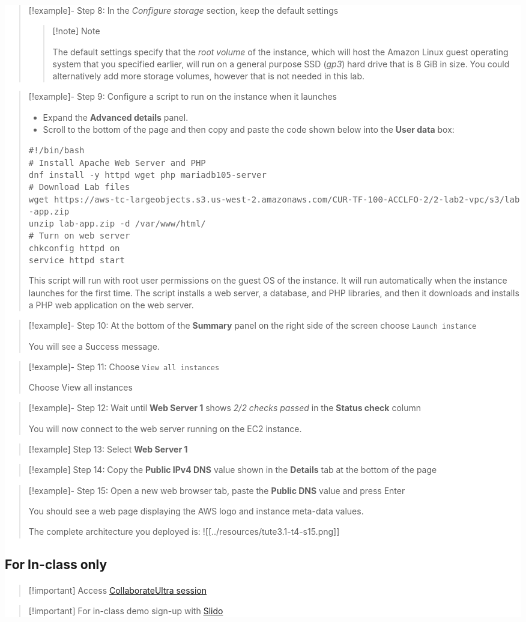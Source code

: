 >[!example]- Step 8: In the _Configure storage_ section, keep the default settings
>
>>[!note] Note
>>
>> The default settings specify that the _root volume_ of the instance, which will host the Amazon Linux guest operating system that you specified earlier, will run on a general purpose SSD (_gp3_) hard drive that is 8 GiB in size. You could alternatively add more storage volumes, however that is not needed in this lab.

>[!example]- Step 9: Configure a script to run on the instance when it launches
>
>- Expand the **Advanced details** panel.    
>- Scroll to the bottom of the page and then copy and paste the code shown below into the **User data** box:
><pre>#!/bin/bash<br># Install Apache Web Server and PHP<br>dnf install -y httpd wget php mariadb105-server<br># Download Lab files<br>wget https://aws-tc-largeobjects.s3.us-west-2.amazonaws.com/CUR-TF-100-ACCLFO-2/2-lab2-vpc/s3/lab-app.zip<br>unzip lab-app.zip -d /var/www/html/<br># Turn on web server<br>chkconfig httpd on <br>service httpd start</pre>
>
>This script will run with root user permissions on the guest OS of the instance. It will run automatically when the instance launches for the first time. The script installs a web server, a database, and PHP libraries, and then it downloads and installs a PHP web application on the web server.

>[!example]- Step 10: At the bottom of the **Summary** panel on the right side of the screen choose `Launch instance`
>
>You will see a Success message.

>[!example]- Step 11: Choose `View all instances`
>
>Choose View all instances

>[!example]- Step 12: Wait until **Web Server 1** shows _2/2 checks passed_ in the **Status check** column
>
>You will now connect to the web server running on the EC2 instance.

>[!example] Step 13: Select **Web Server 1**

>[!example] Step 14: Copy the **Public IPv4 DNS** value shown in the **Details** tab at the bottom of the page

>[!example]- Step 15: Open a new web browser tab, paste the **Public DNS** value and press Enter
>
>You should see a web page displaying the AWS logo and instance meta-data values.
>
>The complete architecture you deployed is:
>![[../resources/tute3.1-t4-s15.png]]
## For In-class only

>[!important] Access [CollaborateUltra session](https://au.bbcollab.com/guest/a9aa68f8819944b0b5bcb9ad39e25e71)

>[!important] For in-class demo sign-up with [Slido](https://app.sli.do/event/buT4Wwji1gUasFjY59TEJn)
